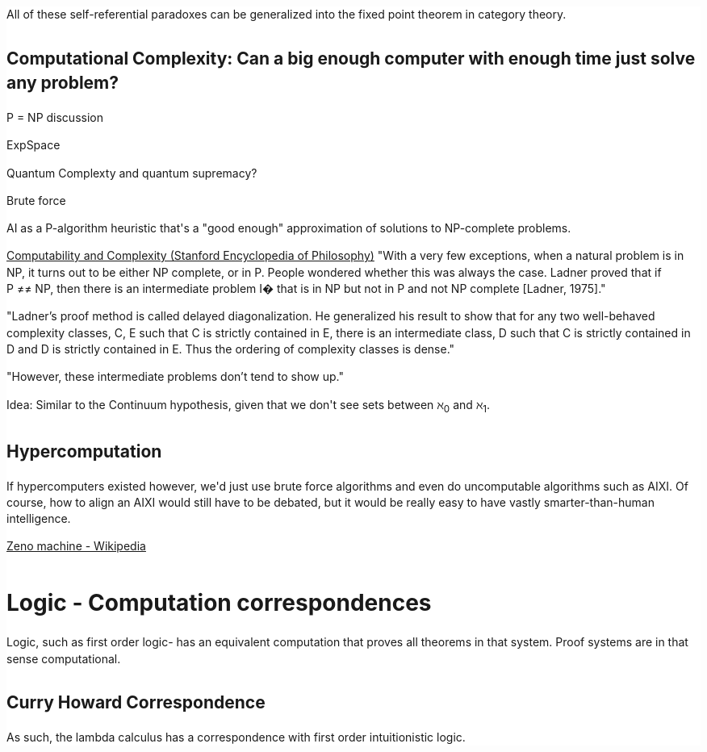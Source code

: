 
All of these self-referential paradoxes can be generalized into the fixed point theorem in category theory. 



## Computational Complexity: Can a big enough computer with enough time just solve any problem?



P = NP discussion

ExpSpace

Quantum Complexty and quantum supremacy?

Brute force

AI as a P-algorithm heuristic that's a "good enough" approximation of solutions to NP-complete problems.

[Computability and Complexity (Stanford Encyclopedia of Philosophy)](https://plato.stanford.edu/entries/computability/)
"With a very few exceptions, when a natural problem is in NP, it turns out to be either NP complete, or in P. People wondered whether this was always the case. Ladner proved that if P ≠≠ NP, then there is an intermediate problem I� that is in NP but not in P and not NP complete [Ladner, 1975]."

"Ladner’s proof method is called delayed diagonalization. He generalized his result to show that for any two well-behaved complexity classes, C, E such that C is strictly contained in E, there is an intermediate class, D such that C is strictly contained in D and D is strictly contained in E. Thus the ordering of complexity classes is dense."

"However, these intermediate problems don’t tend to show up."

Idea: Similar to the Continuum hypothesis, given that we don't see sets between $\aleph_0$ and $\aleph_1$. 

## Hypercomputation

If hypercomputers existed however, we'd just use brute force algorithms and even do uncomputable algorithms such as AIXI. Of course, how to align an AIXI would still have to be debated, but it would be really easy to have vastly smarter-than-human intelligence.


[Zeno machine - Wikipedia](https://en.wikipedia.org/wiki/Zeno_machine)



# Logic - Computation correspondences

Logic, such as first order logic- has an equivalent computation that proves all theorems in that system. Proof systems are in that sense computational. 

## Curry Howard Correspondence
As such, the lambda calculus has a correspondence with first order intuitionistic logic.
